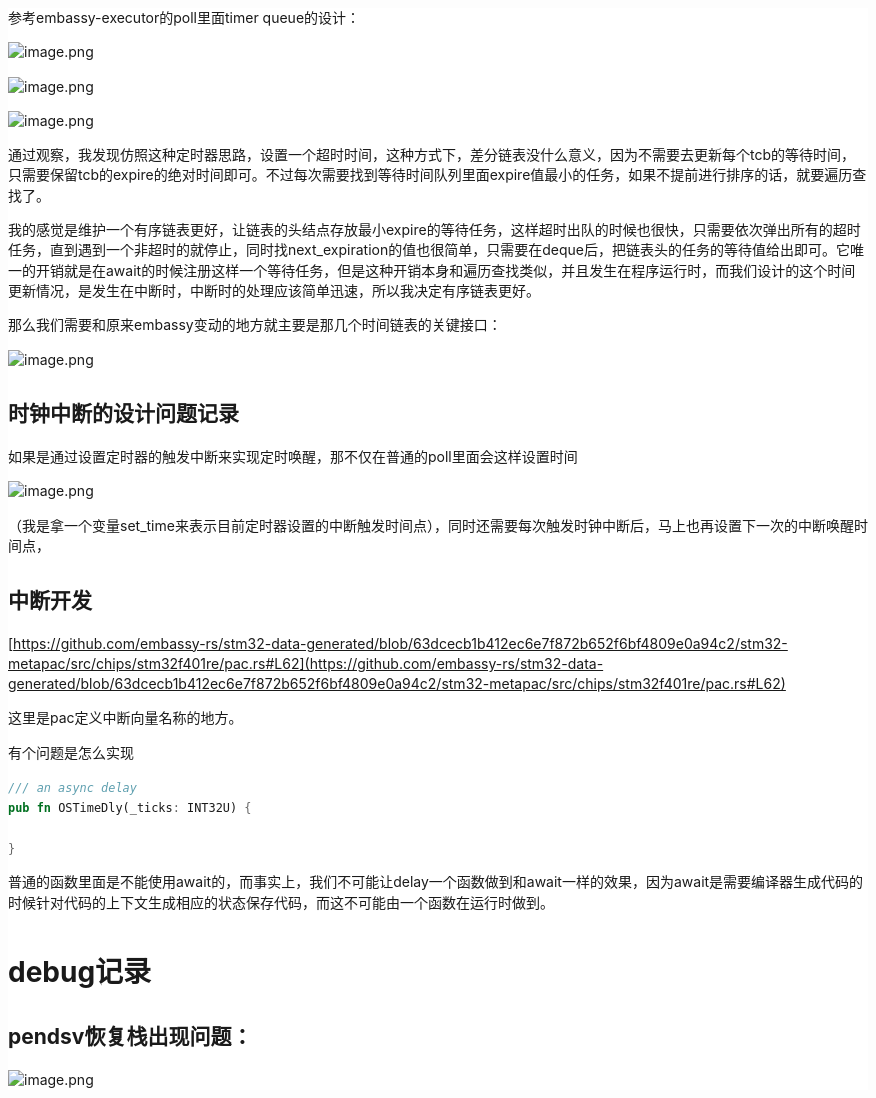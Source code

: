 参考embassy-executor的poll里面timer queue的设计：

![image.png](record13.png)

![image.png](record14.png)

![image.png](record15.png)

通过观察，我发现仿照这种定时器思路，设置一个超时时间，这种方式下，差分链表没什么意义，因为不需要去更新每个tcb的等待时间，只需要保留tcb的expire的绝对时间即可。不过每次需要找到等待时间队列里面expire值最小的任务，如果不提前进行排序的话，就要遍历查找了。

我的感觉是维护一个有序链表更好，让链表的头结点存放最小expire的等待任务，这样超时出队的时候也很快，只需要依次弹出所有的超时任务，直到遇到一个非超时的就停止，同时找next_expiration的值也很简单，只需要在deque后，把链表头的任务的等待值给出即可。它唯一的开销就是在await的时候注册这样一个等待任务，但是这种开销本身和遍历查找类似，并且发生在程序运行时，而我们设计的这个时间更新情况，是发生在中断时，中断时的处理应该简单迅速，所以我决定有序链表更好。

那么我们需要和原来embassy变动的地方就主要是那几个时间链表的关键接口：

![image.png](record16.png)

## 时钟中断的设计问题记录

如果是通过设置定时器的触发中断来实现定时唤醒，那不仅在普通的poll里面会这样设置时间

![image.png](record17.png)

（我是拿一个变量set_time来表示目前定时器设置的中断触发时间点），同时还需要每次触发时钟中断后，马上也再设置下一次的中断唤醒时间点，

## 中断开发

[https://github.com/embassy-rs/stm32-data-generated/blob/63dcecb1b412ec6e7f872b652f6bf4809e0a94c2/stm32-metapac/src/chips/stm32f401re/pac.rs#L62](https://github.com/embassy-rs/stm32-data-generated/blob/63dcecb1b412ec6e7f872b652f6bf4809e0a94c2/stm32-metapac/src/chips/stm32f401re/pac.rs#L62)

这里是pac定义中断向量名称的地方。

有个问题是怎么实现

```rust
/// an async delay
pub fn OSTimeDly(_ticks: INT32U) {
    
}
```

普通的函数里面是不能使用await的，而事实上，我们不可能让delay一个函数做到和await一样的效果，因为await是需要编译器生成代码的时候针对代码的上下文生成相应的状态保存代码，而这不可能由一个函数在运行时做到。

# debug记录

## pendsv恢复栈出现问题：

![image.png](record18.png)
